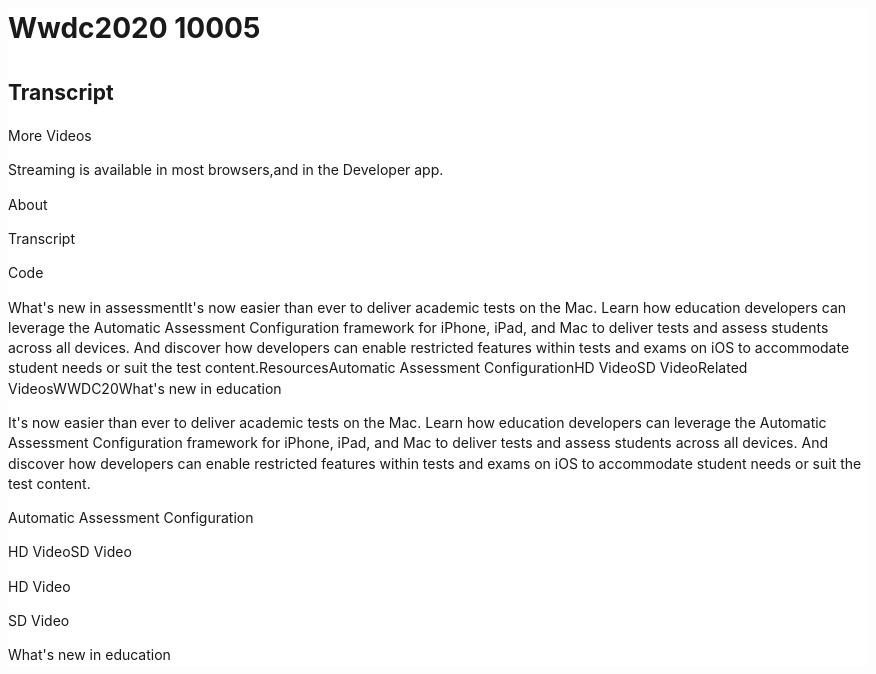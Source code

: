 # Wwdc2020 10005

## Transcript

More Videos

Streaming is available in most browsers,and in the Developer app.

About

Transcript

Code

What's new in assessmentIt's now easier than ever to deliver academic tests on the Mac. Learn how education developers can leverage the Automatic Assessment Configuration framework for iPhone, iPad, and Mac to deliver tests and assess students across all devices. And discover how developers can enable restricted features within tests and exams on iOS to accommodate student needs or suit the test content.ResourcesAutomatic Assessment ConfigurationHD VideoSD VideoRelated VideosWWDC20What's new in education

It's now easier than ever to deliver academic tests on the Mac. Learn how education developers can leverage the Automatic Assessment Configuration framework for iPhone, iPad, and Mac to deliver tests and assess students across all devices. And discover how developers can enable restricted features within tests and exams on iOS to accommodate student needs or suit the test content.

Automatic Assessment Configuration

HD VideoSD Video

HD Video

SD Video

What's new in education
